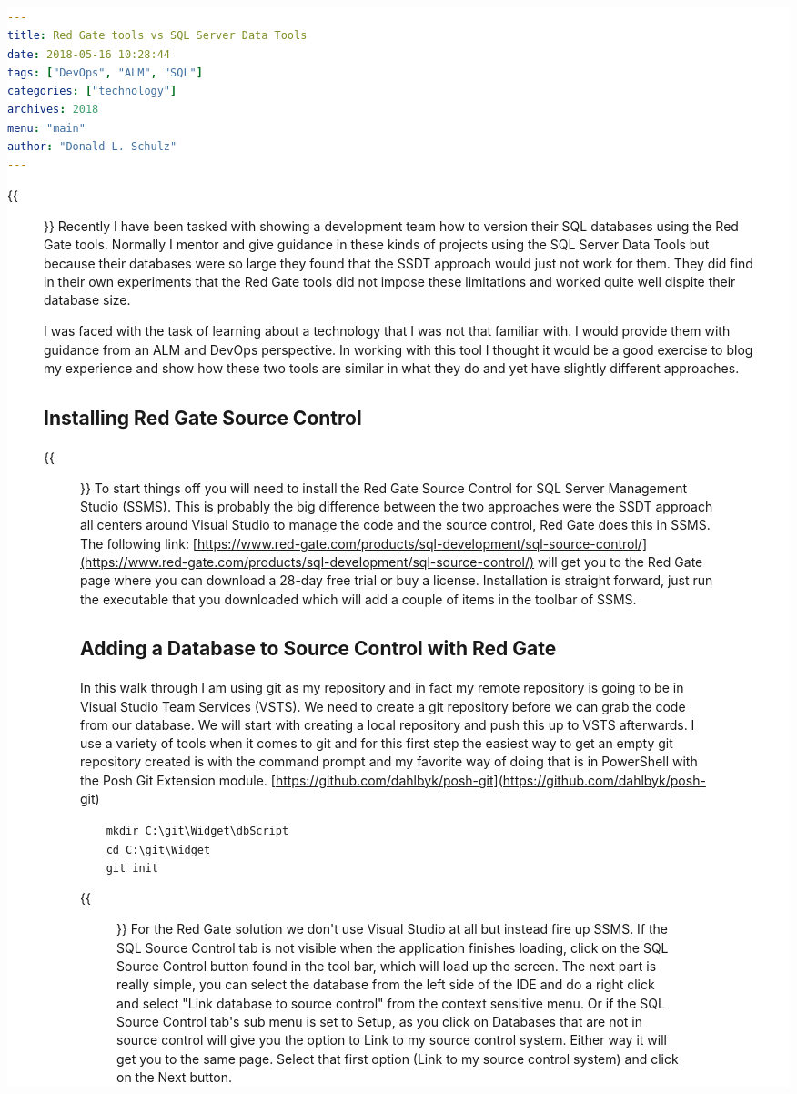 ```yaml
---
title: Red Gate tools vs SQL Server Data Tools
date: 2018-05-16 10:28:44
tags: ["DevOps", "ALM", "SQL"]
categories: ["technology"]
archives: 2018
menu: "main"
author: "Donald L. Schulz"
---
```

{{<figure class="left" src="/images/redgate.jpg" width="100" alt="Redgate">}}
Recently I have been tasked with showing a development team how to version their SQL databases using the Red Gate tools.  Normally I mentor and give guidance in these kinds of projects using the SQL Server Data Tools but because their databases were so large they found that the SSDT approach would just not work for them.  They did find in their own experiments that the Red Gate tools did not impose these limitations and worked quite well dispite their database size.

I was faced with the task of learning about a technology that I was not that familiar with.  I would provide them with guidance from an ALM and DevOps perspective.  In working with this tool I thought it would be a good exercise to blog my experience and show how these two tools are similar in what they do and yet have slightly different approaches.
## Installing Red Gate Source Control
{{<figure class="right" src="/images/RedGateInstalled.png" width="300" alt="Toolbar">}}
To start things off you will need to install the Red Gate Source Control for SQL Server Management Studio (SSMS).  This is probably the big difference between the two approaches were the SSDT approach all centers around Visual Studio to manage the code and the source control, Red Gate does this in SSMS. The following link: [https://www.red-gate.com/products/sql-development/sql-source-control/](https://www.red-gate.com/products/sql-development/sql-source-control/) will get you to the Red Gate page where you can download a 28-day free trial or buy a license.  Installation is straight forward, just run the executable that you downloaded which will add a couple of items in the toolbar of SSMS.
## Adding a Database to Source Control with Red Gate
In this walk through I am using git as my repository and in fact my remote repository is going to be in Visual Studio Team Services (VSTS).  We need to create a git repository before we can grab the code from our database.  We will start with creating a local repository and push this up to VSTS afterwards.  I use a variety of tools when it comes to git and for this first step the easiest way to get an empty git repository created is with the command prompt and my favorite way of doing that is in PowerShell with the Posh Git Extension module. [https://github.com/dahlbyk/posh-git](https://github.com/dahlbyk/posh-git)
```
    mkdir C:\git\Widget\dbScript
    cd C:\git\Widget
    git init
```
  {{<figure class="left" src="/images/RedGateInstalled.png" width="200" alt="Toolbar">}}
  For the Red Gate solution we don't use Visual Studio at all but instead fire up SSMS.  If the SQL Source Control tab is not visible when the application finishes loading, click on the SQL Source Control button found in the tool bar, which will load up the screen.  The next part is really simple, you can select the database from the left side of the IDE and do a right click and select "Link database to source control" from the context sensitive menu.  Or if the SQL Source Control tab's sub menu is set to Setup, as you click on Databases that are not in source control will give you the option to Link to my source control system.  Either way it will get you to the same page.  Select that first option (Link to my source control system) and click on the Next button.
